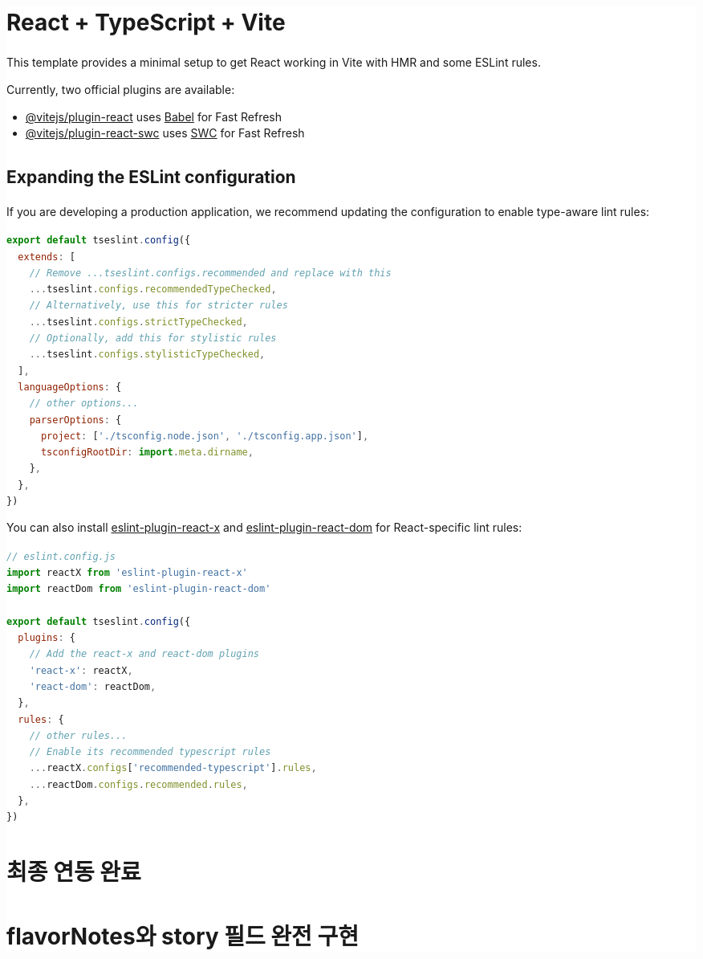 # React + TypeScript + Vite

This template provides a minimal setup to get React working in Vite with HMR and some ESLint rules.

Currently, two official plugins are available:

- [@vitejs/plugin-react](https://github.com/vitejs/vite-plugin-react/blob/main/packages/plugin-react) uses [Babel](https://babeljs.io/) for Fast Refresh
- [@vitejs/plugin-react-swc](https://github.com/vitejs/vite-plugin-react/blob/main/packages/plugin-react-swc) uses [SWC](https://swc.rs/) for Fast Refresh

## Expanding the ESLint configuration

If you are developing a production application, we recommend updating the configuration to enable type-aware lint rules:

```js
export default tseslint.config({
  extends: [
    // Remove ...tseslint.configs.recommended and replace with this
    ...tseslint.configs.recommendedTypeChecked,
    // Alternatively, use this for stricter rules
    ...tseslint.configs.strictTypeChecked,
    // Optionally, add this for stylistic rules
    ...tseslint.configs.stylisticTypeChecked,
  ],
  languageOptions: {
    // other options...
    parserOptions: {
      project: ['./tsconfig.node.json', './tsconfig.app.json'],
      tsconfigRootDir: import.meta.dirname,
    },
  },
})
```

You can also install [eslint-plugin-react-x](https://github.com/Rel1cx/eslint-react/tree/main/packages/plugins/eslint-plugin-react-x) and [eslint-plugin-react-dom](https://github.com/Rel1cx/eslint-react/tree/main/packages/plugins/eslint-plugin-react-dom) for React-specific lint rules:

```js
// eslint.config.js
import reactX from 'eslint-plugin-react-x'
import reactDom from 'eslint-plugin-react-dom'

export default tseslint.config({
  plugins: {
    // Add the react-x and react-dom plugins
    'react-x': reactX,
    'react-dom': reactDom,
  },
  rules: {
    // other rules...
    // Enable its recommended typescript rules
    ...reactX.configs['recommended-typescript'].rules,
    ...reactDom.configs.recommended.rules,
  },
})
```
# 최종 연동 완료
# flavorNotes와 story 필드 완전 구현
